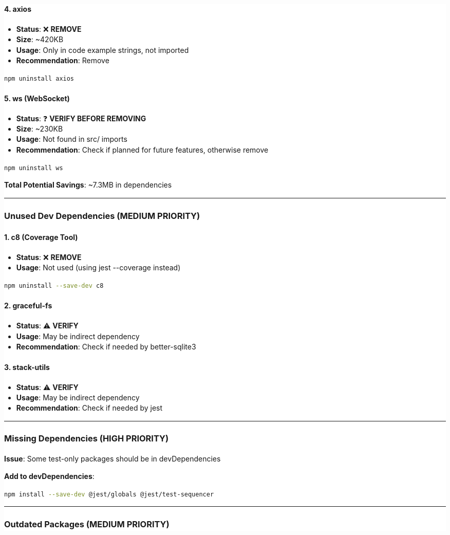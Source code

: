 #### 4. axios
- **Status**: ❌ **REMOVE**
- **Size**: ~420KB
- **Usage**: Only in code example strings, not imported
- **Recommendation**: Remove
```bash
npm uninstall axios
```

#### 5. ws (WebSocket)
- **Status**: ❓ **VERIFY BEFORE REMOVING**
- **Size**: ~230KB
- **Usage**: Not found in src/ imports
- **Recommendation**: Check if planned for future features, otherwise remove
```bash
npm uninstall ws
```

**Total Potential Savings**: ~7.3MB in dependencies

---

### Unused Dev Dependencies (MEDIUM PRIORITY)

#### 1. c8 (Coverage Tool)
- **Status**: ❌ **REMOVE**
- **Usage**: Not used (using jest --coverage instead)
```bash
npm uninstall --save-dev c8
```

#### 2. graceful-fs
- **Status**: ⚠️ **VERIFY**
- **Usage**: May be indirect dependency
- **Recommendation**: Check if needed by better-sqlite3

#### 3. stack-utils
- **Status**: ⚠️ **VERIFY**
- **Usage**: May be indirect dependency
- **Recommendation**: Check if needed by jest

---

### Missing Dependencies (HIGH PRIORITY)

**Issue**: Some test-only packages should be in devDependencies

**Add to devDependencies**:
```bash
npm install --save-dev @jest/globals @jest/test-sequencer
```

---

### Outdated Packages (MEDIUM PRIORITY)
